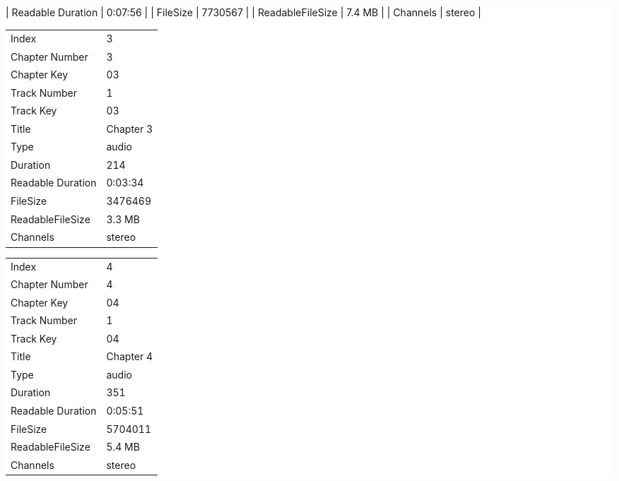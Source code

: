 | Readable Duration | 0:07:56 |
| FileSize | 7730567 |
| ReadableFileSize | 7.4 MB |
| Channels | stereo |

|  |  |
| - | - |
| Index | 3 |
| Chapter Number | 3 |
| Chapter Key | 03 |
| Track Number | 1 |
| Track Key | 03 |
| Title | Chapter 3 |
| Type | audio |
| Duration | 214 |
| Readable Duration | 0:03:34 |
| FileSize | 3476469 |
| ReadableFileSize | 3.3 MB |
| Channels | stereo |

|  |  |
| - | - |
| Index | 4 |
| Chapter Number | 4 |
| Chapter Key | 04 |
| Track Number | 1 |
| Track Key | 04 |
| Title | Chapter 4 |
| Type | audio |
| Duration | 351 |
| Readable Duration | 0:05:51 |
| FileSize | 5704011 |
| ReadableFileSize | 5.4 MB |
| Channels | stereo |
